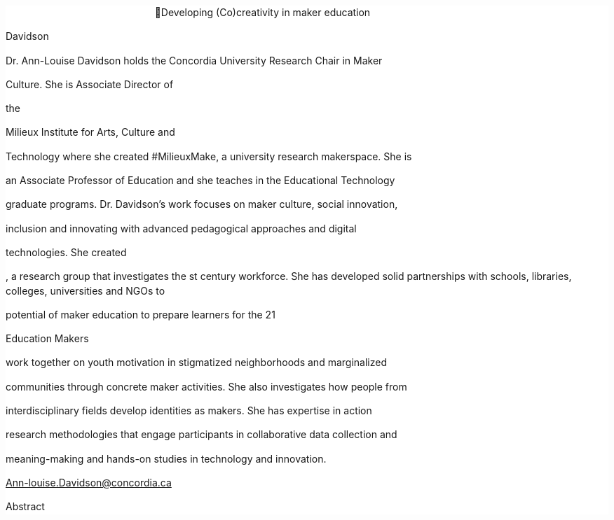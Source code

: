  
 
 
 
 
 
 
 
 
 
 
 
 
 
 
 
 
 
 
 
 
 
 
 
 
 
​
​
Developing (Co)creativity in maker education  

Davidson 

Dr. Ann-Louise Davidson holds the Concordia University Research Chair in Maker

Culture. She is Associate Director of

the

Milieux Institute for Arts, Culture and

Technology where she created #MilieuxMake, a university research makerspace. She is

an Associate Professor of Education and she teaches in the Educational Technology

graduate programs. Dr. Davidson’s work focuses on maker culture, social innovation,

inclusion and innovating with advanced pedagogical approaches and digital

technologies. She created

, a research group that investigates the
st century workforce. She has
developed solid partnerships with schools, libraries, colleges, universities and NGOs to

potential of maker education to prepare learners for the 21

Education Makers

work together on youth motivation in stigmatized neighborhoods and marginalized

communities through concrete maker activities. She also investigates how people from

interdisciplinary fields develop identities as makers. She has expertise in action

research methodologies that engage participants in collaborative data collection and

meaning-making and hands-on studies in technology and innovation. 

Ann-louise.Davidson@concordia.ca 

Abstract 

